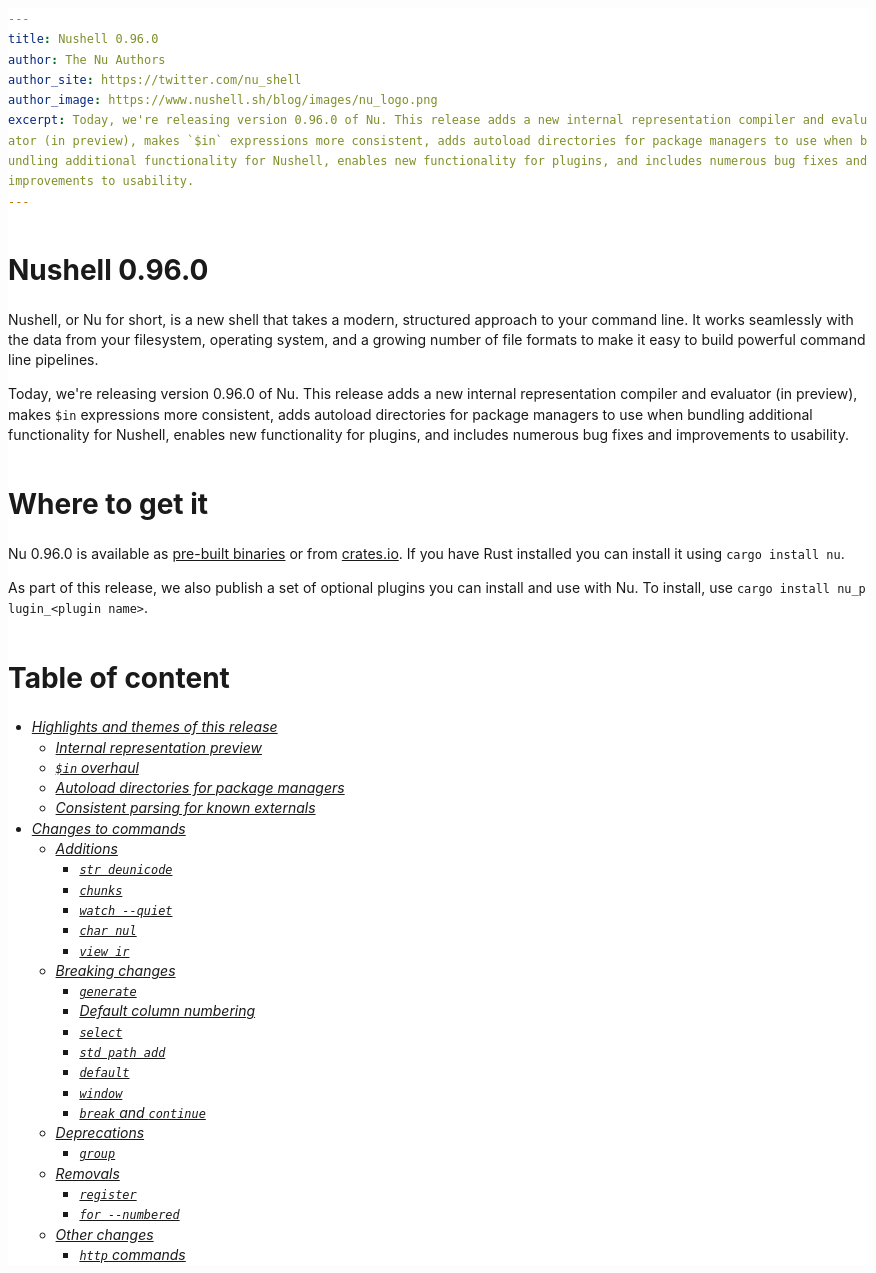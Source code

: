 ```yaml
---
title: Nushell 0.96.0
author: The Nu Authors
author_site: https://twitter.com/nu_shell
author_image: https://www.nushell.sh/blog/images/nu_logo.png
excerpt: Today, we're releasing version 0.96.0 of Nu. This release adds a new internal representation compiler and evaluator (in preview), makes `$in` expressions more consistent, adds autoload directories for package managers to use when bundling additional functionality for Nushell, enables new functionality for plugins, and includes numerous bug fixes and improvements to usability.
---
```


# Nushell 0.96.0

Nushell, or Nu for short, is a new shell that takes a modern, structured approach to your command line. It works seamlessly with the data from your filesystem, operating system, and a growing number of file formats to make it easy to build powerful command line pipelines.

Today, we're releasing version 0.96.0 of Nu. This release adds a new internal representation compiler and evaluator (in preview), makes `$in` expressions more consistent, adds autoload directories for package managers to use when bundling additional functionality for Nushell, enables new functionality for plugins, and includes numerous bug fixes and improvements to usability.

# Where to get it

Nu 0.96.0 is available as [pre-built binaries](https://github.com/nushell/nushell/releases/tag/0.96.0) or from [crates.io](https://crates.io/crates/nu). If you have Rust installed you can install it using `cargo install nu`.

As part of this release, we also publish a set of optional plugins you can install and use with Nu. To install, use `cargo install nu_plugin_<plugin name>`.

# Table of content

- [_Highlights and themes of this release_](#highlights-and-themes-of-this-release-toc)
  - [_Internal representation preview_](#internal-representation-preview-toc)
  - [_`$in` overhaul_](#in-overhaul-toc)
  - [_Autoload directories for package managers_](#autoload-directories-for-package-managers-toc)
  - [_Consistent parsing for known externals_](#consistent-parsing-for-known-externals-toc)
- [_Changes to commands_](#changes-to-commands-toc)
  - [_Additions_](#additions-toc)
    - [_`str deunicode`_](#str-deunicode-toc)
    - [_`chunks`_](#chunks-toc)
    - [_`watch --quiet`_](#watch-quiet-toc)
    - [_`char nul`_](#char-nul-toc)
    - [_`view ir`_](#view-ir-toc)
  - [_Breaking changes_](#breaking-changes-toc)
    - [_`generate`_](#generate-toc)
    - [_Default column numbering_](#default-column-numbering-toc)
    - [_`select`_](#select-toc)
    - [_`std path add`_](#std-path-add-toc)
    - [_`default`_](#default-toc)
    - [_`window`_](#window-toc)
    - [_`break` and `continue`_](#break-and-continue-toc)
  - [_Deprecations_](#deprecations-toc)
    - [_`group`_](#group-toc)
  - [_Removals_](#removals-toc)
    - [_`register`_](#register-toc)
    - [_`for --numbered`_](#for-numbered-toc)
  - [_Other changes_](#other-changes-toc)
    - [_`http` commands_](#http-commands-toc)